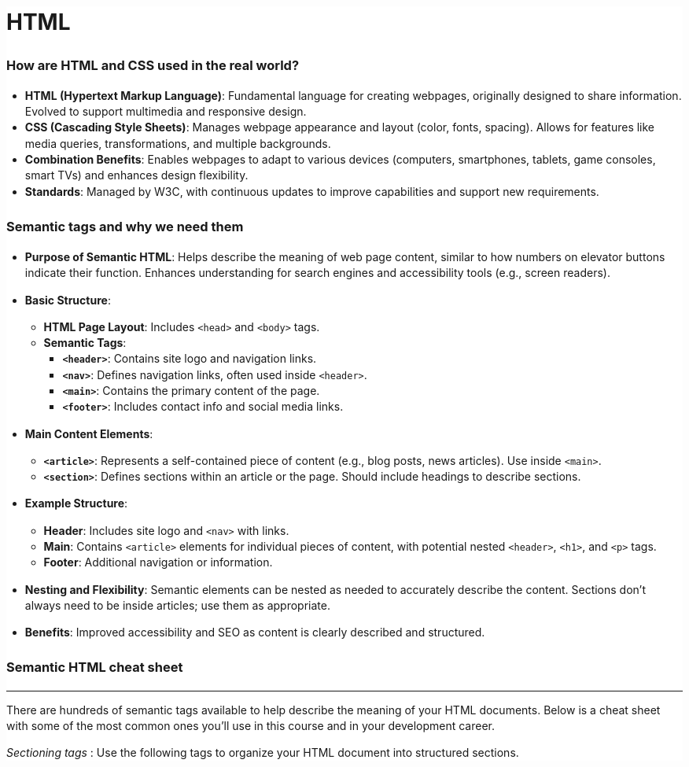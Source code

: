 # HTML

### How are HTML and CSS used in the real world?
- **HTML (Hypertext Markup Language)**: Fundamental language for creating webpages, originally designed to share information. Evolved to support multimedia and responsive design.
- **CSS (Cascading Style Sheets)**: Manages webpage appearance and layout (color, fonts, spacing). Allows for features like media queries, transformations, and multiple backgrounds.
- **Combination Benefits**: Enables webpages to adapt to various devices (computers, smartphones, tablets, game consoles, smart TVs) and enhances design flexibility.
- **Standards**: Managed by W3C, with continuous updates to improve capabilities and support new requirements.


### Semantic tags and why we need them
- **Purpose of Semantic HTML**: Helps describe the meaning of web page content, similar to how numbers on elevator buttons indicate their function. Enhances understanding for search engines and accessibility tools (e.g., screen readers).

- **Basic Structure**: 
  - **HTML Page Layout**: Includes `<head>` and `<body>` tags.
  - **Semantic Tags**:
    - **`<header>`**: Contains site logo and navigation links.
    - **`<nav>`**: Defines navigation links, often used inside `<header>`.
    - **`<main>`**: Contains the primary content of the page.
    - **`<footer>`**: Includes contact info and social media links.

- **Main Content Elements**:
  - **`<article>`**: Represents a self-contained piece of content (e.g., blog posts, news articles). Use inside `<main>`.
  - **`<section>`**: Defines sections within an article or the page. Should include headings to describe sections.

- **Example Structure**:
  - **Header**: Includes site logo and `<nav>` with links.
  - **Main**: Contains `<article>` elements for individual pieces of content, with potential nested `<header>`, `<h1>`, and `<p>` tags.
  - **Footer**: Additional navigation or information.

- **Nesting and Flexibility**: Semantic elements can be nested as needed to accurately describe the content. Sections don’t always need to be inside articles; use them as appropriate.

- **Benefits**: Improved accessibility and SEO as content is clearly described and structured.


### Semantic HTML cheat sheet
---

There are hundreds of semantic tags available to help describe the meaning of your HTML documents. Below is a cheat sheet with some of the most common ones you’ll use in this course and in your development career.

*Sectioning tags* :
Use the following tags to organize your HTML document into structured sections. 
